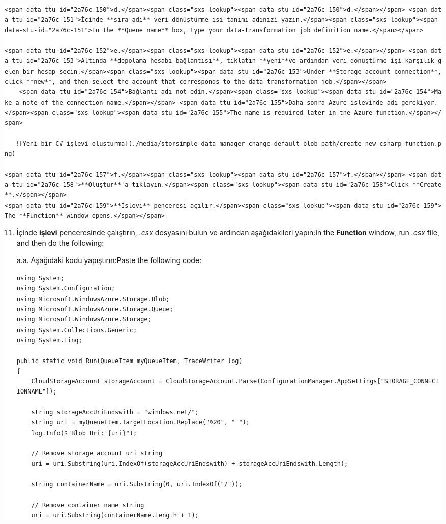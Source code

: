     <span data-ttu-id="2a76c-150">d.</span><span class="sxs-lookup"><span data-stu-id="2a76c-150">d.</span></span> <span data-ttu-id="2a76c-151">İçinde **sıra adı** veri dönüştürme işi tanımı adınızı yazın.</span><span class="sxs-lookup"><span data-stu-id="2a76c-151">In the **Queue name** box, type your data-transformation job definition name.</span></span>

    <span data-ttu-id="2a76c-152">e.</span><span class="sxs-lookup"><span data-stu-id="2a76c-152">e.</span></span> <span data-ttu-id="2a76c-153">Altında **depolama hesabı bağlantısı**, tıklatın **yeni**ve ardından veri dönüştürme işi karşılık gelen bir hesap seçin.</span><span class="sxs-lookup"><span data-stu-id="2a76c-153">Under **Storage account connection**, click **new**, and then select the account that corresponds to the data-transformation job.</span></span>  
        <span data-ttu-id="2a76c-154">Bağlantı adı not edin.</span><span class="sxs-lookup"><span data-stu-id="2a76c-154">Make a note of the connection name.</span></span> <span data-ttu-id="2a76c-155">Daha sonra Azure işlevinde adı gerekiyor.</span><span class="sxs-lookup"><span data-stu-id="2a76c-155">The name is required later in the Azure function.</span></span>

       ![Yeni bir C# işlevi oluşturma](./media/storsimple-data-manager-change-default-blob-path/create-new-csharp-function.png)

    <span data-ttu-id="2a76c-157">f.</span><span class="sxs-lookup"><span data-stu-id="2a76c-157">f.</span></span> <span data-ttu-id="2a76c-158">**Oluştur**'a tıklayın.</span><span class="sxs-lookup"><span data-stu-id="2a76c-158">Click **Create**.</span></span>  
    <span data-ttu-id="2a76c-159">**İşlevi** penceresi açılır.</span><span class="sxs-lookup"><span data-stu-id="2a76c-159">The **Function** window opens.</span></span>

11. <span data-ttu-id="2a76c-160">İçinde **işlevi** penceresinde çalıştırın, _.csx_ dosyasını bulun ve ardından aşağıdakileri yapın:</span><span class="sxs-lookup"><span data-stu-id="2a76c-160">In the **Function** window, run _.csx_ file, and then do the following:</span></span>

    <span data-ttu-id="2a76c-161">a.</span><span class="sxs-lookup"><span data-stu-id="2a76c-161">a.</span></span> <span data-ttu-id="2a76c-162">Aşağıdaki kodu yapıştırın:</span><span class="sxs-lookup"><span data-stu-id="2a76c-162">Paste the following code:</span></span>

    ```
    using System;
    using System.Configuration;
    using Microsoft.WindowsAzure.Storage.Blob;
    using Microsoft.WindowsAzure.Storage.Queue;
    using Microsoft.WindowsAzure.Storage;
    using System.Collections.Generic;
    using System.Linq;

    public static void Run(QueueItem myQueueItem, TraceWriter log)
    {
        CloudStorageAccount storageAccount = CloudStorageAccount.Parse(ConfigurationManager.AppSettings["STORAGE_CONNECTIONNAME"]);

        string storageAccUriEndswith = "windows.net/";
        string uri = myQueueItem.TargetLocation.Replace("%20", " ");
        log.Info($"Blob Uri: {uri}");

        // Remove storage account uri string
        uri = uri.Substring(uri.IndexOf(storageAccUriEndswith) + storageAccUriEndswith.Length);

        string containerName = uri.Substring(0, uri.IndexOf("/")); 

        // Remove container name string
        uri = uri.Substring(containerName.Length + 1);
